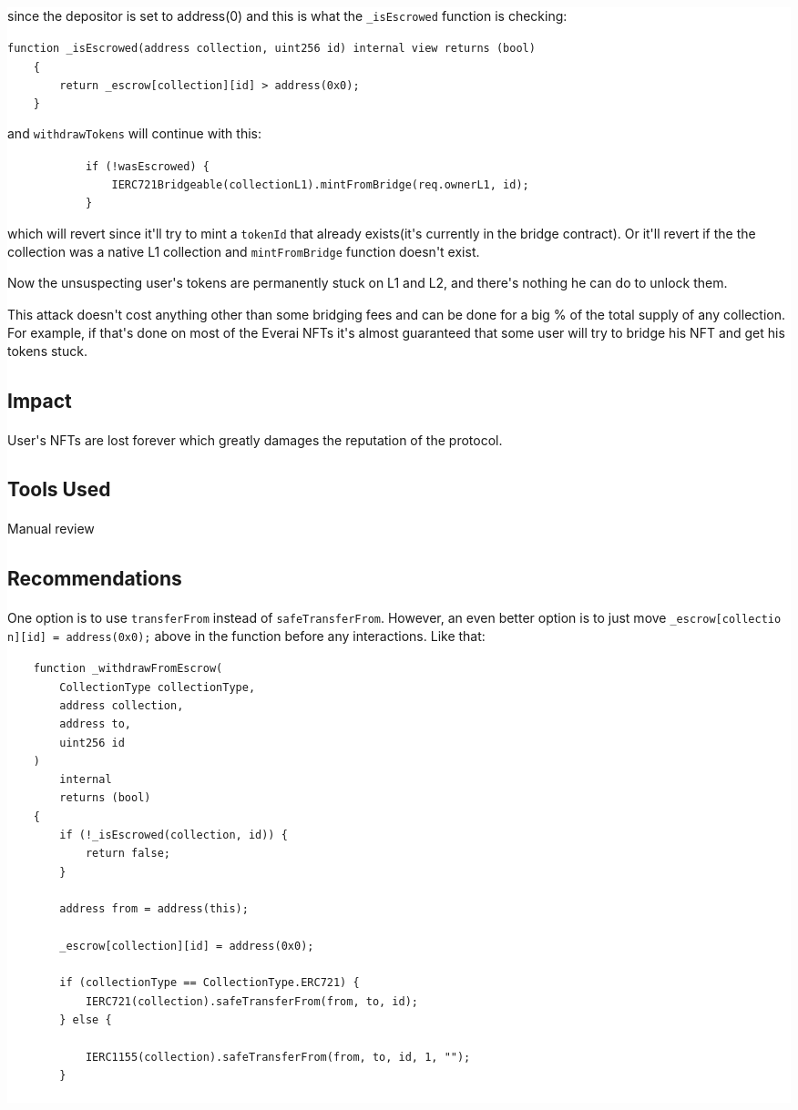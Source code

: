 since the depositor is set to address(0) and this is what the `_isEscrowed` function is checking:

```Solidity
function _isEscrowed(address collection, uint256 id) internal view returns (bool)
    {
        return _escrow[collection][id] > address(0x0);
    }
```

and `withdrawTokens` will continue with this:

```Solidity
            if (!wasEscrowed) {
                IERC721Bridgeable(collectionL1).mintFromBridge(req.ownerL1, id);
            }
```

which will revert since it'll try to mint a `tokenId` that already exists(it's currently in the bridge contract). Or it'll revert if the the collection was a native L1 collection and `mintFromBridge` function doesn't exist.

Now the unsuspecting user's tokens are permanently stuck on L1 and L2, and there's nothing he can do to unlock them.

This attack doesn't cost anything other than some bridging fees and can be done for a big % of the total supply of any collection. For example, if that's done on most of the Everai NFTs it's almost guaranteed that some user will try to bridge his NFT and get his tokens stuck.

## Impact

User's NFTs are lost forever which greatly damages the reputation of the protocol.

## Tools Used

Manual review

## Recommendations

One option is to use `transferFrom` instead of `safeTransferFrom`. However, an even better option is to just move `_escrow[collection][id] = address(0x0);` above in the function before any interactions. Like that:

```Solidity
    function _withdrawFromEscrow(
        CollectionType collectionType,
        address collection,
        address to,
        uint256 id
    )
        internal
        returns (bool)
    {
        if (!_isEscrowed(collection, id)) {
            return false;
        }

        address from = address(this);

        _escrow[collection][id] = address(0x0);

        if (collectionType == CollectionType.ERC721) {
            IERC721(collection).safeTransferFrom(from, to, id); 
        } else {

            IERC1155(collection).safeTransferFrom(from, to, id, 1, ""); 
        }
    
```